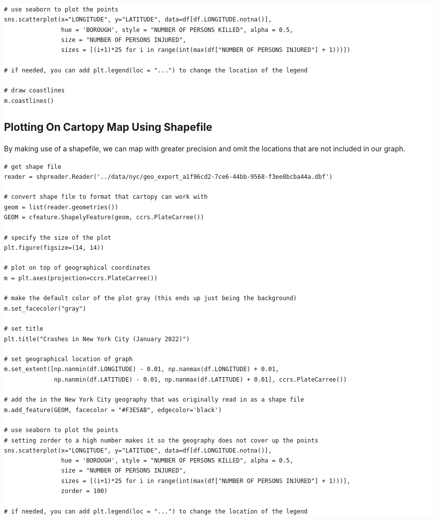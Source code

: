 ```{code-cell} ipython3
# use seaborn to plot the points
sns.scatterplot(x="LONGITUDE", y="LATITUDE", data=df[df.LONGITUDE.notna()],
                hue = 'BOROUGH', style = "NUMBER OF PERSONS KILLED", alpha = 0.5,
                size = "NUMBER OF PERSONS INJURED",
                sizes = [(i+1)*25 for i in range(int(max(df["NUMBER OF PERSONS INJURED"] + 1)))])

# if needed, you can add plt.legend(loc = "...") to change the location of the legend

# draw coastlines
m.coastlines()
```

## Plotting On Cartopy Map Using Shapefile

By making use of a shapefile, we can map with greater precision and omit the locations that are not included in our graph.

```{code-cell} ipython3
# get shape file
reader = shpreader.Reader('../data/nyc/geo_export_a1f96cd2-7ce6-44bb-9568-f3ee8bcba44a.dbf')

# convert shape file to format that cartopy can work with
geom = list(reader.geometries())
GEOM = cfeature.ShapelyFeature(geom, ccrs.PlateCarree())

# specify the size of the plot
plt.figure(figsize=(14, 14))

# plot on top of geographical coordinates
m = plt.axes(projection=ccrs.PlateCarree())

# make the default color of the plot gray (this ends up just being the background)
m.set_facecolor("gray")

# set title
plt.title("Crashes in New York City (January 2022)")

# set geographical location of graph
m.set_extent([np.nanmin(df.LONGITUDE) - 0.01, np.nanmax(df.LONGITUDE) + 0.01,
              np.nanmin(df.LATITUDE) - 0.01, np.nanmax(df.LATITUDE) + 0.01], ccrs.PlateCarree())

# add the in the New York City geography that was originally read in as a shape file
m.add_feature(GEOM, facecolor = "#F3E5AB", edgecolor='black')

# use seaborn to plot the points
# setting zorder to a high number makes it so the geography does not cover up the points
sns.scatterplot(x="LONGITUDE", y="LATITUDE", data=df[df.LONGITUDE.notna()],
                hue = 'BOROUGH', style = "NUMBER OF PERSONS KILLED", alpha = 0.5,
                size = "NUMBER OF PERSONS INJURED",
                sizes = [(i+1)*25 for i in range(int(max(df["NUMBER OF PERSONS INJURED"] + 1)))],
                zorder = 100)

# if needed, you can add plt.legend(loc = "...") to change the location of the legend
```
